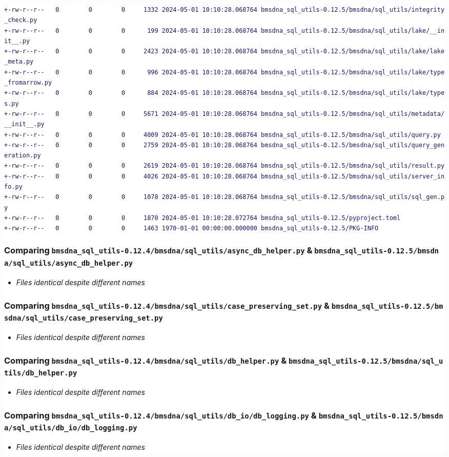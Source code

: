 ```diff
+-rw-r--r--   0        0        0     1332 2024-05-01 10:10:28.068764 bmsdna_sql_utils-0.12.5/bmsdna/sql_utils/integrity_check.py
+-rw-r--r--   0        0        0      199 2024-05-01 10:10:28.068764 bmsdna_sql_utils-0.12.5/bmsdna/sql_utils/lake/__init__.py
+-rw-r--r--   0        0        0     2423 2024-05-01 10:10:28.068764 bmsdna_sql_utils-0.12.5/bmsdna/sql_utils/lake/lake_meta.py
+-rw-r--r--   0        0        0      996 2024-05-01 10:10:28.068764 bmsdna_sql_utils-0.12.5/bmsdna/sql_utils/lake/type_fromarrow.py
+-rw-r--r--   0        0        0      884 2024-05-01 10:10:28.068764 bmsdna_sql_utils-0.12.5/bmsdna/sql_utils/lake/types.py
+-rw-r--r--   0        0        0     5671 2024-05-01 10:10:28.068764 bmsdna_sql_utils-0.12.5/bmsdna/sql_utils/metadata/__init__.py
+-rw-r--r--   0        0        0     4009 2024-05-01 10:10:28.068764 bmsdna_sql_utils-0.12.5/bmsdna/sql_utils/query.py
+-rw-r--r--   0        0        0     2759 2024-05-01 10:10:28.068764 bmsdna_sql_utils-0.12.5/bmsdna/sql_utils/query_generation.py
+-rw-r--r--   0        0        0     2619 2024-05-01 10:10:28.068764 bmsdna_sql_utils-0.12.5/bmsdna/sql_utils/result.py
+-rw-r--r--   0        0        0     4026 2024-05-01 10:10:28.068764 bmsdna_sql_utils-0.12.5/bmsdna/sql_utils/server_info.py
+-rw-r--r--   0        0        0     1078 2024-05-01 10:10:28.068764 bmsdna_sql_utils-0.12.5/bmsdna/sql_utils/sql_gen.py
+-rw-r--r--   0        0        0     1870 2024-05-01 10:10:28.072764 bmsdna_sql_utils-0.12.5/pyproject.toml
+-rw-r--r--   0        0        0     1463 1970-01-01 00:00:00.000000 bmsdna_sql_utils-0.12.5/PKG-INFO
```

### Comparing `bmsdna_sql_utils-0.12.4/bmsdna/sql_utils/async_db_helper.py` & `bmsdna_sql_utils-0.12.5/bmsdna/sql_utils/async_db_helper.py`

 * *Files identical despite different names*

### Comparing `bmsdna_sql_utils-0.12.4/bmsdna/sql_utils/case_preserving_set.py` & `bmsdna_sql_utils-0.12.5/bmsdna/sql_utils/case_preserving_set.py`

 * *Files identical despite different names*

### Comparing `bmsdna_sql_utils-0.12.4/bmsdna/sql_utils/db_helper.py` & `bmsdna_sql_utils-0.12.5/bmsdna/sql_utils/db_helper.py`

 * *Files identical despite different names*

### Comparing `bmsdna_sql_utils-0.12.4/bmsdna/sql_utils/db_io/db_logging.py` & `bmsdna_sql_utils-0.12.5/bmsdna/sql_utils/db_io/db_logging.py`

 * *Files identical despite different names*

